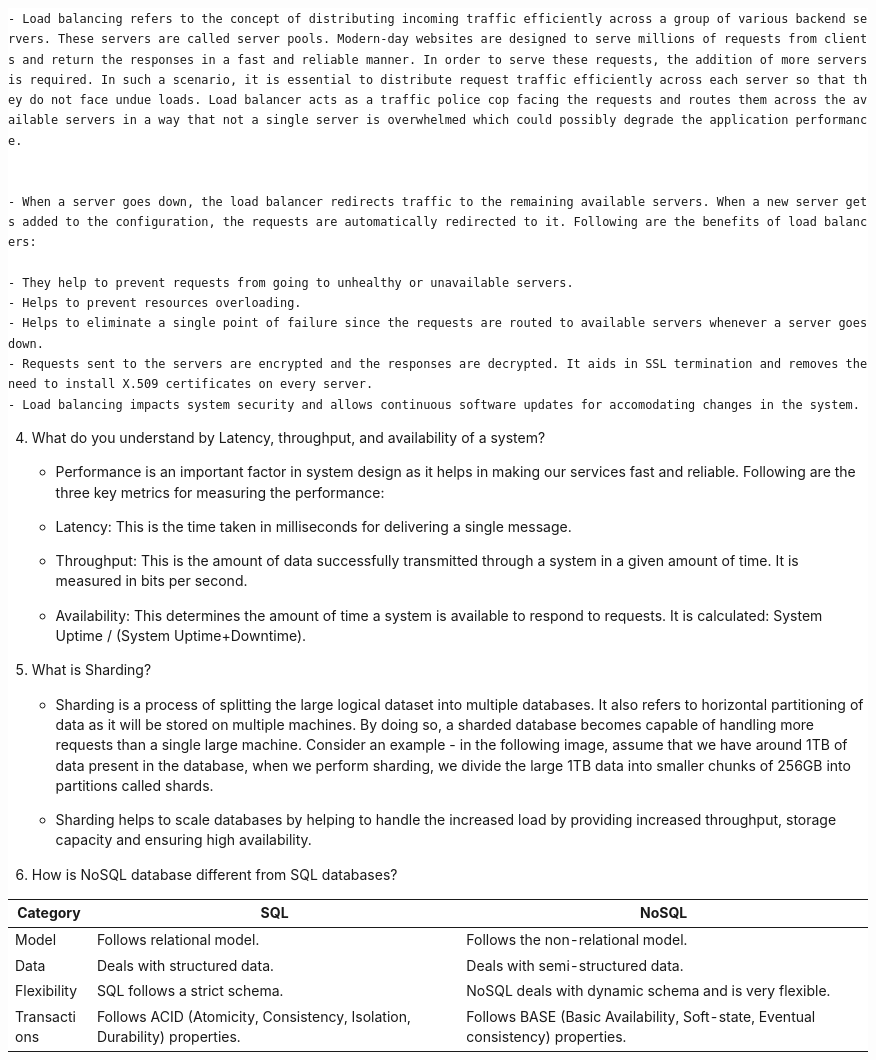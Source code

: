     - Load balancing refers to the concept of distributing incoming traffic efficiently across a group of various backend servers. These servers are called server pools. Modern-day websites are designed to serve millions of requests from clients and return the responses in a fast and reliable manner. In order to serve these requests, the addition of more servers is required. In such a scenario, it is essential to distribute request traffic efficiently across each server so that they do not face undue loads. Load balancer acts as a traffic police cop facing the requests and routes them across the available servers in a way that not a single server is overwhelmed which could possibly degrade the application performance.


    - When a server goes down, the load balancer redirects traffic to the remaining available servers. When a new server gets added to the configuration, the requests are automatically redirected to it. Following are the benefits of load balancers:

    - They help to prevent requests from going to unhealthy or unavailable servers.
    - Helps to prevent resources overloading.
    - Helps to eliminate a single point of failure since the requests are routed to available servers whenever a server goes down.
    - Requests sent to the servers are encrypted and the responses are decrypted. It aids in SSL termination and removes the need to install X.509 certificates on every server.
    - Load balancing impacts system security and allows continuous software updates for accomodating changes in the system.


4. What do you understand by Latency, throughput, and availability of a system?
    - Performance is an important factor in system design as it helps in making our services fast and reliable. Following are the three key metrics for measuring the performance:

    - Latency: This is the time taken in milliseconds for delivering a single message.
    - Throughput: This is the amount of data successfully transmitted through a system in a given amount of time. It is measured in bits per second.
    - Availability: This determines the amount of time a system is available to respond to requests. It is calculated: System Uptime / (System Uptime+Downtime).
5. What is Sharding?
    - Sharding is a process of splitting the large logical dataset into multiple databases. It also refers to horizontal partitioning of data as it will be stored on multiple machines. By doing so, a sharded database becomes capable of handling more requests than a single large machine. Consider an example - in the following image, assume that we have around 1TB of data present in the database, when we perform sharding, we divide the large 1TB data into smaller chunks of 256GB into partitions called shards.


    - Sharding helps to scale databases by helping to handle the increased load by providing increased throughput, storage capacity and ensuring high availability.

6. How is NoSQL database different from SQL databases?

| Category |	SQL|	NoSQL|
| ------| -----| -----|
| Model |	Follows relational model. |	Follows the non-relational model.|
|Data |	Deals with structured data. |	Deals with semi-structured data.|
| Flexibility |	SQL follows a strict schema. |	NoSQL deals with dynamic schema and is very flexible.|
| Transactions |	Follows ACID (Atomicity, Consistency, Isolation, Durability) properties. |	Follows BASE (Basic Availability, Soft-state, Eventual consistency) properties. |
